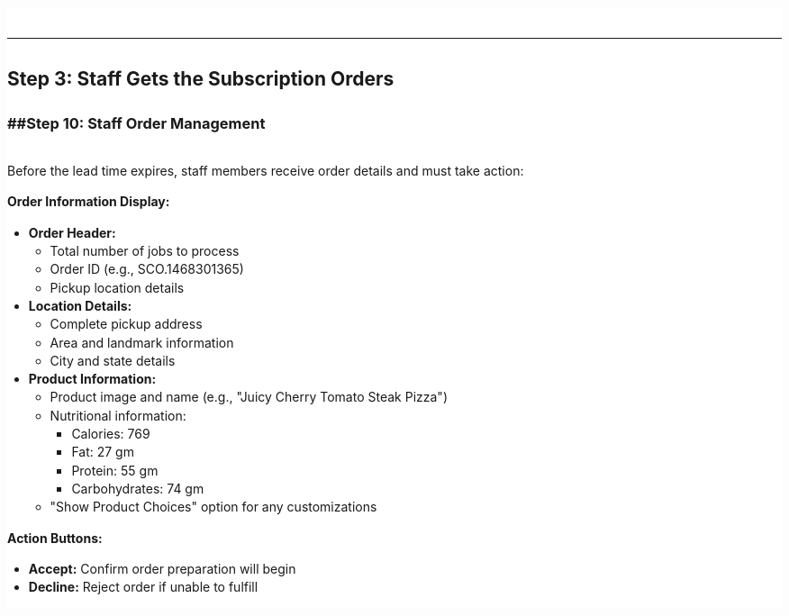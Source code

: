 </div>

<br>

---

## Step 3: Staff Gets the Subscription Orders

<div style="page-break-after: always;"></div>

### ##Step 10: Staff Order Management

<div style="display: flex; align-items: flex-start;">

<div style="flex: 2; padding-right: 20px;">

<p>Before the lead time expires, staff members receive order details and must take action:</p>

<p><strong>Order Information Display:</strong></p>

<ul>
  <li><strong>Order Header:</strong>
    <ul>
      <li>Total number of jobs to process</li>
      <li>Order ID (e.g., SCO.1468301365)</li>
      <li>Pickup location details</li>
    </ul>
  </li>
  <li><strong>Location Details:</strong>
    <ul>
      <li>Complete pickup address</li>
      <li>Area and landmark information</li>
      <li>City and state details</li>
    </ul>
  </li>
  <li><strong>Product Information:</strong>
    <ul>
      <li>Product image and name (e.g., "Juicy Cherry Tomato Steak Pizza")</li>
      <li>Nutritional information:
        <ul>
          <li>Calories: 769</li>
          <li>Fat: 27 gm</li>
          <li>Protein: 55 gm</li>
          <li>Carbohydrates: 74 gm</li>
        </ul>
      </li>
      <li>"Show Product Choices" option for any customizations</li>
    </ul>
  </li>
</ul>

<p><strong>Action Buttons:</strong></p>

<ul>
  <li><strong>Accept:</strong> Confirm order preparation will begin</li>
  <li><strong>Decline:</strong> Reject order if unable to fulfill</li>
</ul>
